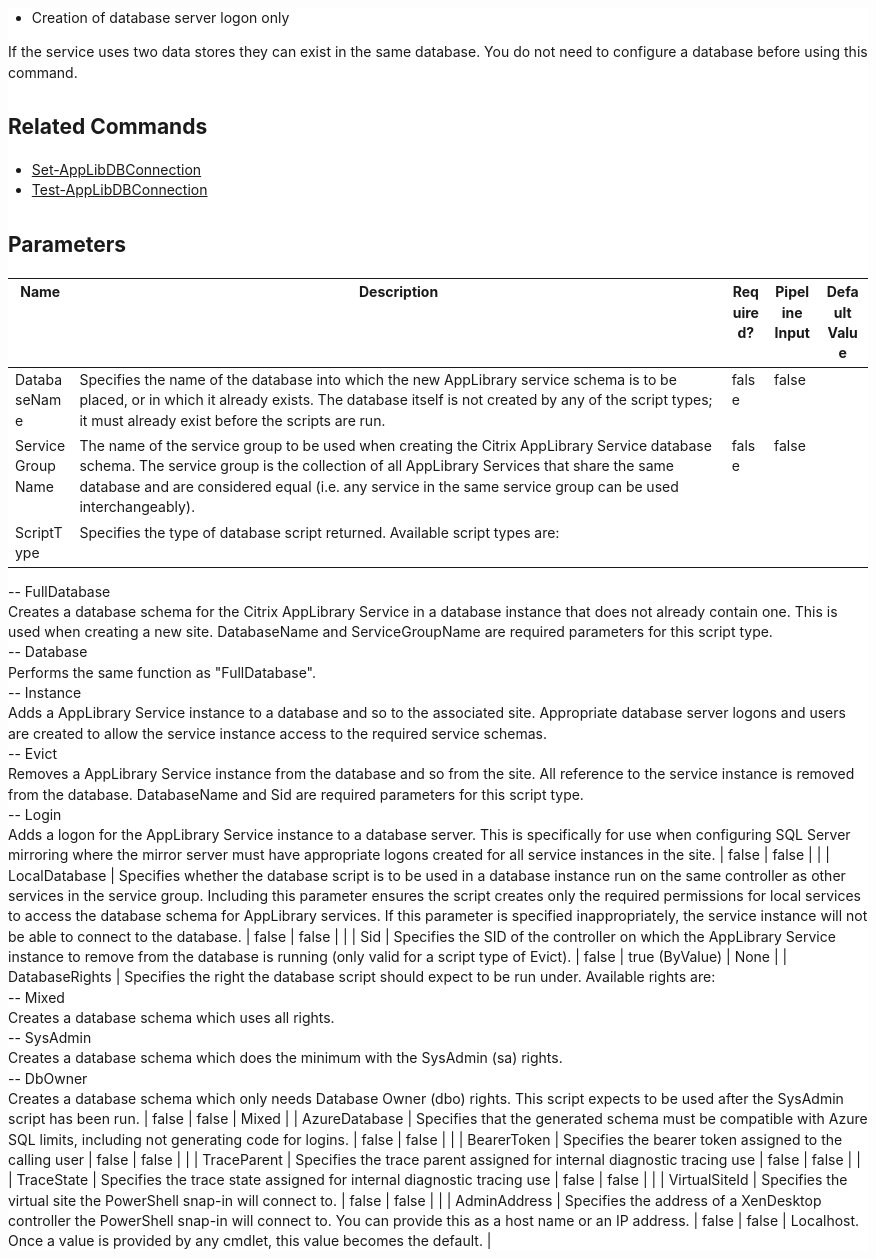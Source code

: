 * Creation of database server logon only

If the service uses two data stores they can exist in the same database. You do not need to configure a database before using this command.


## Related Commands

* [Set-AppLibDBConnection](../Set-AppLibDBConnection/)
* [Test-AppLibDBConnection](../Test-AppLibDBConnection/)
## Parameters
| Name   | Description | Required? | Pipeline Input | Default Value |
| --- | --- | --- | --- | --- |
| DatabaseName | Specifies the name of the database into which the new AppLibrary service schema is to be placed, or in which it already exists. The database itself is not created by any of the script types; it must already exist before the scripts are run. | false | false |  |
| ServiceGroupName | The name of the service group to be used when creating the Citrix AppLibrary Service database schema. The service group is the collection of all AppLibrary Services that share the same database and are considered equal (i.e. any service in the same service group can be used interchangeably). | false | false |  |
| ScriptType | Specifies the type of database script returned. Available script types are:  
-- FullDatabase  
Creates a database schema for the Citrix AppLibrary Service in a database instance that does not already contain one. This is used when creating a new site. DatabaseName and ServiceGroupName are required parameters for this script type.  
-- Database  
Performs the same function as "FullDatabase".  
-- Instance  
Adds a AppLibrary Service instance to a database and so to the associated site. Appropriate database server logons and users are created to allow the service instance access to the required service schemas.  
-- Evict  
Removes a AppLibrary Service instance from the database and so from the site. All reference to the service instance is removed from the database. DatabaseName and Sid are required parameters for this script type.  
-- Login  
Adds a logon for the AppLibrary Service instance to a database server. This is specifically for use when configuring SQL Server mirroring where the mirror server must have appropriate logons created for all service instances in the site. | false | false |  |
| LocalDatabase | Specifies whether the database script is to be used in a database instance run on the same controller as other services in the service group. Including this parameter ensures the script creates only the required permissions for local services to access the database schema for AppLibrary services. If this parameter is specified inappropriately, the service instance will not be able to connect to the database. | false | false |  |
| Sid | Specifies the SID of the controller on which the AppLibrary Service instance to remove from the database is running (only valid for a script type of Evict). | false | true (ByValue) | None |
| DatabaseRights | Specifies the right the database script should expect to be run under.  Available rights are:  
-- Mixed  
Creates a database schema which uses all rights.  
-- SysAdmin  
Creates a database schema which does the minimum with the SysAdmin (sa) rights.  
-- DbOwner  
Creates a database schema which only needs Database Owner (dbo) rights. This script expects to be used after the SysAdmin script has been run. | false | false | Mixed |
| AzureDatabase | Specifies that the generated schema must be compatible with Azure SQL limits, including not generating code for logins. | false | false |  |
| BearerToken | Specifies the bearer token assigned to the calling user | false | false |  |
| TraceParent | Specifies the trace parent assigned for internal diagnostic tracing use | false | false |  |
| TraceState | Specifies the trace state assigned for internal diagnostic tracing use | false | false |  |
| VirtualSiteId | Specifies the virtual site the PowerShell snap-in will connect to. | false | false |  |
| AdminAddress | Specifies the address of a XenDesktop controller the PowerShell snap-in will connect to. You can provide this as a host name or an IP address. | false | false | Localhost. Once a value is provided by any cmdlet, this value becomes the default. |
